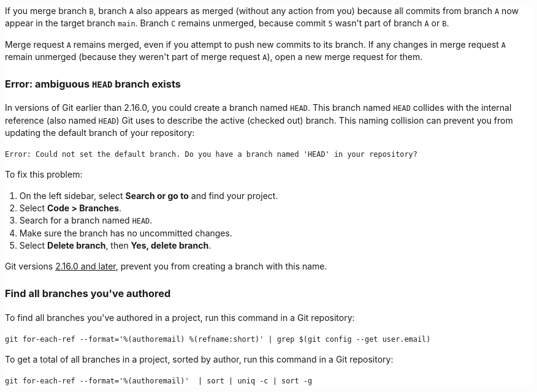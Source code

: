 If you merge branch `B`, branch `A` also appears as merged (without any action from you)
because all commits from branch `A` now appear in the target branch `main`. Branch `C`
remains unmerged, because commit `5` wasn't part of branch `A` or `B`.

Merge request `A` remains merged, even if you attempt to push new commits
to its branch. If any changes in merge request `A` remain unmerged (because they
weren't part of merge request `A`), open a new merge request for them.

### Error: ambiguous `HEAD` branch exists

In versions of Git earlier than 2.16.0, you could create a branch named `HEAD`.
This branch named `HEAD` collides with the internal reference (also named `HEAD`)
Git uses to describe the active (checked out) branch. This naming collision can
prevent you from updating the default branch of your repository:

```plaintext
Error: Could not set the default branch. Do you have a branch named 'HEAD' in your repository?
```

To fix this problem:

1. On the left sidebar, select **Search or go to** and find your project.
1. Select **Code > Branches**.
1. Search for a branch named `HEAD`.
1. Make sure the branch has no uncommitted changes.
1. Select **Delete branch**, then **Yes, delete branch**.

Git versions [2.16.0 and later](https://github.com/git/git/commit/a625b092cc59940521789fe8a3ff69c8d6b14eb2),
prevent you from creating a branch with this name.

### Find all branches you've authored

To find all branches you've authored in a project, run this command in a Git repository:

```shell
git for-each-ref --format='%(authoremail) %(refname:short)' | grep $(git config --get user.email)
```

To get a total of all branches in a project, sorted by author, run this command
in a Git repository:

```shell
git for-each-ref --format='%(authoremail)'  | sort | uniq -c | sort -g
```

